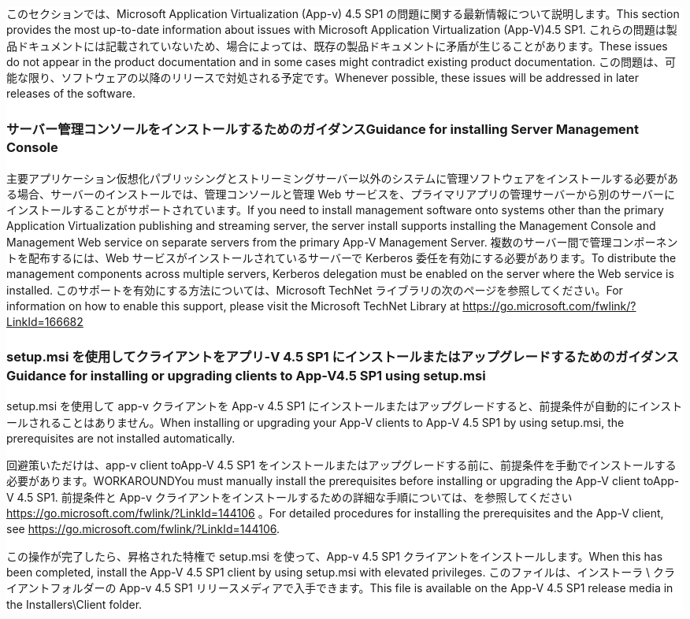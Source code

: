 
<span data-ttu-id="2e489-134">このセクションでは、Microsoft Application Virtualization (App-v) 4.5 SP1 の問題に関する最新情報について説明します。</span><span class="sxs-lookup"><span data-stu-id="2e489-134">This section provides the most up-to-date information about issues with Microsoft Application Virtualization (App-V)4.5 SP1.</span></span> <span data-ttu-id="2e489-135">これらの問題は製品ドキュメントには記載されていないため、場合によっては、既存の製品ドキュメントに矛盾が生じることがあります。</span><span class="sxs-lookup"><span data-stu-id="2e489-135">These issues do not appear in the product documentation and in some cases might contradict existing product documentation.</span></span> <span data-ttu-id="2e489-136">この問題は、可能な限り、ソフトウェアの以降のリリースで対処される予定です。</span><span class="sxs-lookup"><span data-stu-id="2e489-136">Whenever possible, these issues will be addressed in later releases of the software.</span></span>

### <span data-ttu-id="2e489-137">サーバー管理コンソールをインストールするためのガイダンス</span><span class="sxs-lookup"><span data-stu-id="2e489-137">Guidance for installing Server Management Console</span></span>

<span data-ttu-id="2e489-138">主要アプリケーション仮想化パブリッシングとストリーミングサーバー以外のシステムに管理ソフトウェアをインストールする必要がある場合、サーバーのインストールでは、管理コンソールと管理 Web サービスを、プライマリアプリの管理サーバーから別のサーバーにインストールすることがサポートされています。</span><span class="sxs-lookup"><span data-stu-id="2e489-138">If you need to install management software onto systems other than the primary Application Virtualization publishing and streaming server, the server install supports installing the Management Console and Management Web service on separate servers from the primary App-V Management Server.</span></span> <span data-ttu-id="2e489-139">複数のサーバー間で管理コンポーネントを配布するには、Web サービスがインストールされているサーバーで Kerberos 委任を有効にする必要があります。</span><span class="sxs-lookup"><span data-stu-id="2e489-139">To distribute the management components across multiple servers, Kerberos delegation must be enabled on the server where the Web service is installed.</span></span> <span data-ttu-id="2e489-140">このサポートを有効にする方法については、Microsoft TechNet ライブラリの次のページを参照してください。</span><span class="sxs-lookup"><span data-stu-id="2e489-140">For information on how to enable this support, please visit the Microsoft TechNet Library at</span></span> <https://go.microsoft.com/fwlink/?LinkId=166682>

### <span data-ttu-id="2e489-141">setup.msi を使用してクライアントをアプリ-V 4.5 SP1 にインストールまたはアップグレードするためのガイダンス</span><span class="sxs-lookup"><span data-stu-id="2e489-141">Guidance for installing or upgrading clients to App-V4.5 SP1 using setup.msi</span></span>

<span data-ttu-id="2e489-142">setup.msi を使用して app-v クライアントを App-v 4.5 SP1 にインストールまたはアップグレードすると、前提条件が自動的にインストールされることはありません。</span><span class="sxs-lookup"><span data-stu-id="2e489-142">When installing or upgrading your App-V clients to App-V 4.5 SP1 by using setup.msi, the prerequisites are not installed automatically.</span></span>

<span data-ttu-id="2e489-143">回避策いただけは、app-v client toApp-V 4.5 SP1 をインストールまたはアップグレードする前に、前提条件を手動でインストールする必要があります。</span><span class="sxs-lookup"><span data-stu-id="2e489-143">WORKAROUNDYou must manually install the prerequisites before installing or upgrading the App-V client toApp-V 4.5 SP1.</span></span> <span data-ttu-id="2e489-144">前提条件と App-v クライアントをインストールするための詳細な手順については、を参照してください <https://go.microsoft.com/fwlink/?LinkId=144106> 。</span><span class="sxs-lookup"><span data-stu-id="2e489-144">For detailed procedures for installing the prerequisites and the App-V client, see <https://go.microsoft.com/fwlink/?LinkId=144106>.</span></span>

<span data-ttu-id="2e489-145">この操作が完了したら、昇格された特権で setup.msi を使って、App-v 4.5 SP1 クライアントをインストールします。</span><span class="sxs-lookup"><span data-stu-id="2e489-145">When this has been completed, install the App-V 4.5 SP1 client by using setup.msi with elevated privileges.</span></span> <span data-ttu-id="2e489-146">このファイルは、インストーラ \ クライアントフォルダーの App-v 4.5 SP1 リリースメディアで入手できます。</span><span class="sxs-lookup"><span data-stu-id="2e489-146">This file is available on the App-V 4.5 SP1 release media in the Installers\\Client folder.</span></span>
